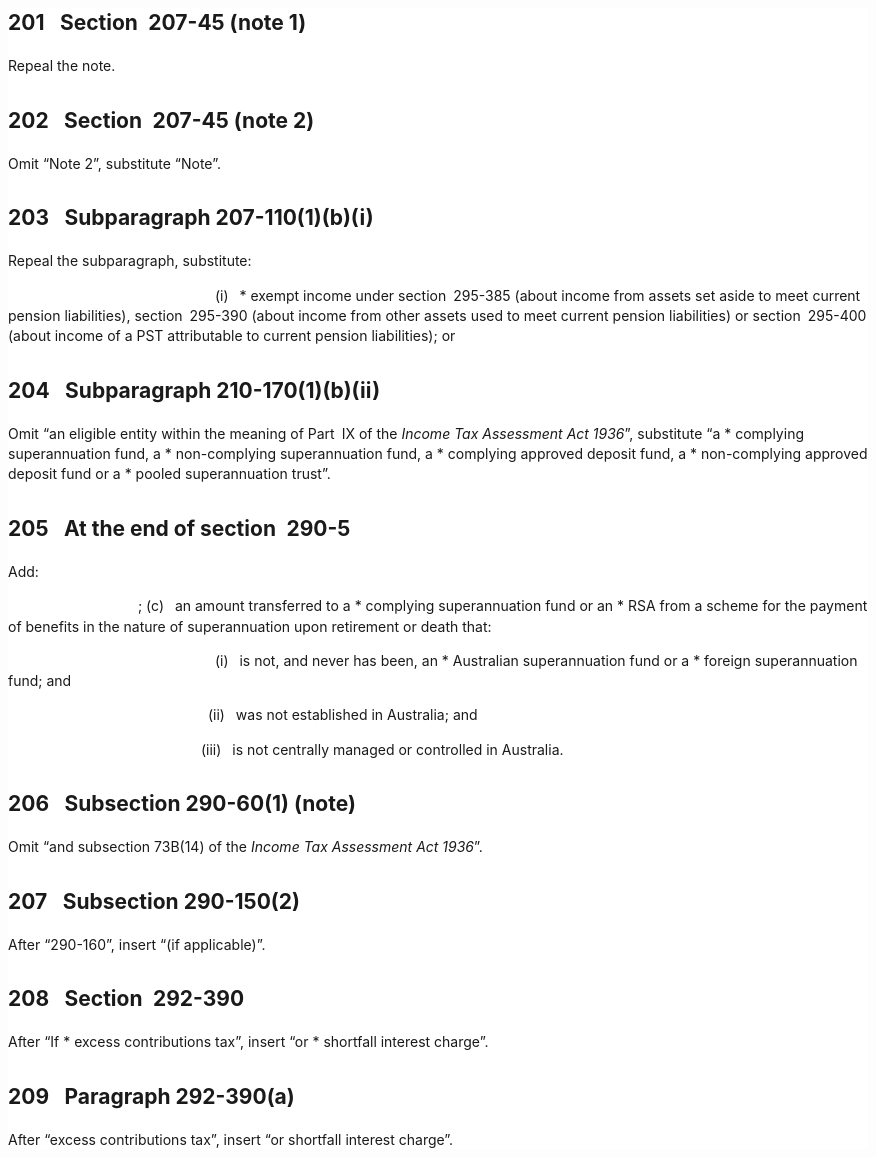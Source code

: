 ## 201  Section 207-45 (note 1)

Repeal the note.

## 202  Section 207-45 (note 2)

Omit “Note 2”, substitute “Note”.

## 203  Subparagraph 207-110(1)(b)(i)

Repeal the subparagraph, substitute:

                              (i)  * exempt income under section 295-385 (about income from assets set aside to meet current pension liabilities), section 295-390 (about income from other assets used to meet current pension liabilities) or section 295-400 (about income of a PST attributable to current pension liabilities); or

## 204  Subparagraph 210-170(1)(b)(ii)

Omit “an eligible entity within the meaning of Part IX of the _Income Tax Assessment Act 1936_”, substitute “a * complying superannuation fund, a * non-complying superannuation fund, a * complying approved deposit fund, a * non-complying approved deposit fund or a * pooled superannuation trust”.

## 205  At the end of section 290-5

Add:

                   ; (c)  an amount transferred to a * complying superannuation fund or an * RSA from a scheme for the payment of benefits in the nature of superannuation upon retirement or death that:

                              (i)  is not, and never has been, an * Australian superannuation fund or a * foreign superannuation fund; and

                             (ii)  was not established in Australia; and

                            (iii)  is not centrally managed or controlled in Australia.

## 206  Subsection 290-60(1) (note)

Omit “and subsection 73B(14) of the _Income Tax Assessment Act 1936_”.

## 207  Subsection 290-150(2)

After “290-160”, insert “(if applicable)”.

## 208  Section 292-390

After “If * excess contributions tax”, insert “or * shortfall interest charge”.

## 209  Paragraph 292-390(a)

After “excess contributions tax”, insert “or shortfall interest charge”.
